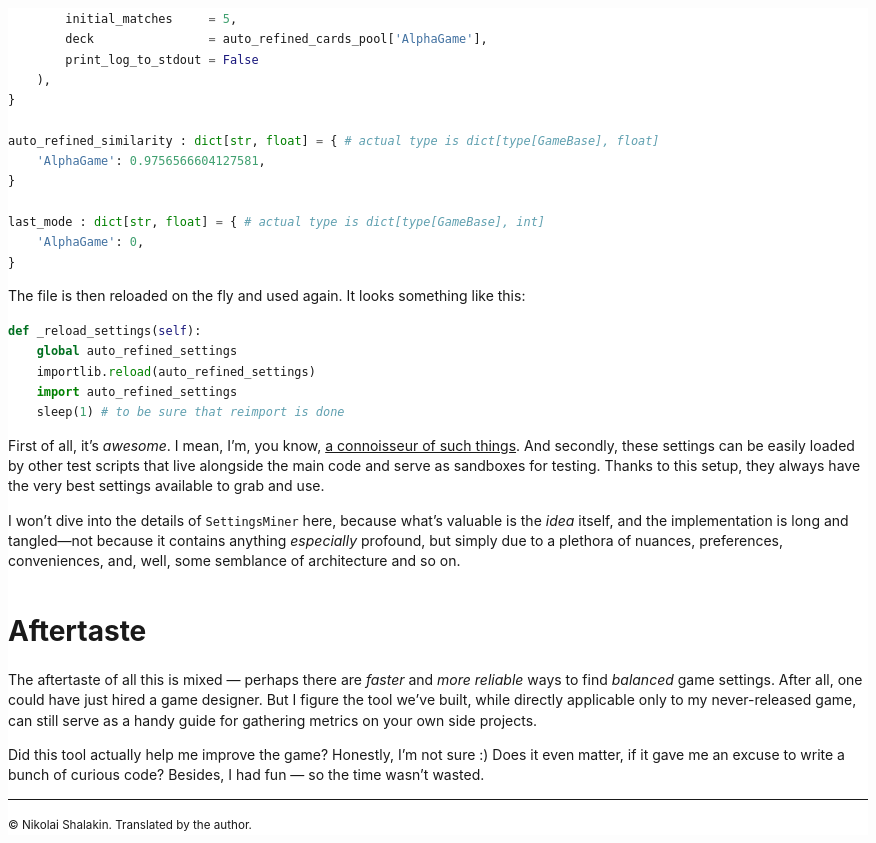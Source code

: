 ```python
		initial_matches     = 5,
		deck                = auto_refined_cards_pool['AlphaGame'],
		print_log_to_stdout = False
	),
}

auto_refined_similarity : dict[str, float] = { # actual type is dict[type[GameBase], float]
	'AlphaGame': 0.9756566604127581,
}

last_mode : dict[str, float] = { # actual type is dict[type[GameBase], int]
	'AlphaGame': 0,
}
```

The file is then reloaded on the fly and used again. It looks something like this:

```python
def _reload_settings(self):
	global auto_refined_settings
	importlib.reload(auto_refined_settings)
	import auto_refined_settings
	sleep(1) # to be sure that reimport is done
```

First of all, it’s _awesome_. I mean, I’m, you know, [a connoisseur of such things](https://askepit.github.io/blog/constexpr_game_of_life/). And secondly, these settings can be easily loaded by other test scripts that live alongside the main code and serve as sandboxes for testing. Thanks to this setup, they always have the very best settings available to grab and use.

I won’t dive into the details of `SettingsMiner` here, because what’s valuable is the _idea_ itself, and the implementation is long and tangled—not because it contains anything _especially_ profound, but simply due to a plethora of nuances, preferences, conveniences, and, well, some semblance of architecture and so on.

# Aftertaste

The aftertaste of all this is mixed — perhaps there are _faster_ and _more reliable_ ways to find _balanced_ game settings. After all, one could have just hired a game designer. But I figure the tool we’ve built, while directly applicable only to my never-released game, can still serve as a handy guide for gathering metrics on your own side projects.

Did this tool actually help me improve the game? Honestly, I’m not sure :) Does it even matter, if it gave me an excuse to write a bunch of curious code? Besides, I had fun — so the time wasn’t wasted.

---
<small>© Nikolai Shalakin. Translated by the author.</small>